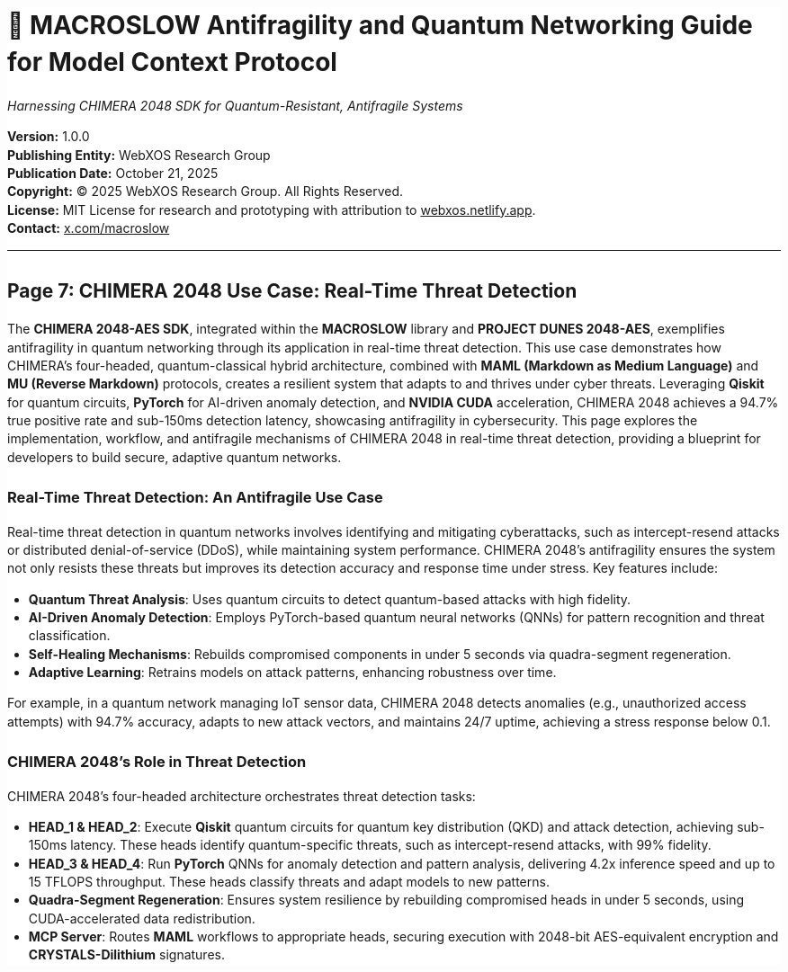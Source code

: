 # 🐪 MACROSLOW Antifragility and Quantum Networking Guide for Model Context Protocol

*Harnessing CHIMERA 2048 SDK for Quantum-Resistant, Antifragile Systems*

**Version:** 1.0.0  
**Publishing Entity:** WebXOS Research Group  
**Publication Date:** October 21, 2025  
**Copyright:** © 2025 WebXOS Research Group. All Rights Reserved.  
**License:** MIT License for research and prototyping with attribution to [webxos.netlify.app](https://webxos.netlify.app).  
**Contact:** [x.com/macroslow](https://x.com/macroslow)  

---

## Page 7: CHIMERA 2048 Use Case: Real-Time Threat Detection

The **CHIMERA 2048-AES SDK**, integrated within the **MACROSLOW** library and **PROJECT DUNES 2048-AES**, exemplifies antifragility in quantum networking through its application in real-time threat detection. This use case demonstrates how CHIMERA’s four-headed, quantum-classical hybrid architecture, combined with **MAML (Markdown as Medium Language)** and **MU (Reverse Markdown)** protocols, creates a resilient system that adapts to and thrives under cyber threats. Leveraging **Qiskit** for quantum circuits, **PyTorch** for AI-driven anomaly detection, and **NVIDIA CUDA** acceleration, CHIMERA 2048 achieves a 94.7% true positive rate and sub-150ms detection latency, showcasing antifragility in cybersecurity. This page explores the implementation, workflow, and antifragile mechanisms of CHIMERA 2048 in real-time threat detection, providing a blueprint for developers to build secure, adaptive quantum networks.

### Real-Time Threat Detection: An Antifragile Use Case

Real-time threat detection in quantum networks involves identifying and mitigating cyberattacks, such as intercept-resend attacks or distributed denial-of-service (DDoS), while maintaining system performance. CHIMERA 2048’s antifragility ensures the system not only resists these threats but improves its detection accuracy and response time under stress. Key features include:
- **Quantum Threat Analysis**: Uses quantum circuits to detect quantum-based attacks with high fidelity.
- **AI-Driven Anomaly Detection**: Employs PyTorch-based quantum neural networks (QNNs) for pattern recognition and threat classification.
- **Self-Healing Mechanisms**: Rebuilds compromised components in under 5 seconds via quadra-segment regeneration.
- **Adaptive Learning**: Retrains models on attack patterns, enhancing robustness over time.

For example, in a quantum network managing IoT sensor data, CHIMERA 2048 detects anomalies (e.g., unauthorized access attempts) with 94.7% accuracy, adapts to new attack vectors, and maintains 24/7 uptime, achieving a stress response below 0.1.

### CHIMERA 2048’s Role in Threat Detection

CHIMERA 2048’s four-headed architecture orchestrates threat detection tasks:
- **HEAD_1 & HEAD_2**: Execute **Qiskit** quantum circuits for quantum key distribution (QKD) and attack detection, achieving sub-150ms latency. These heads identify quantum-specific threats, such as intercept-resend attacks, with 99% fidelity.
- **HEAD_3 & HEAD_4**: Run **PyTorch** QNNs for anomaly detection and pattern analysis, delivering 4.2x inference speed and up to 15 TFLOPS throughput. These heads classify threats and adapt models to new patterns.
- **Quadra-Segment Regeneration**: Ensures system resilience by rebuilding compromised heads in under 5 seconds, using CUDA-accelerated data redistribution.
- **MCP Server**: Routes **MAML** workflows to appropriate heads, securing execution with 2048-bit AES-equivalent encryption and **CRYSTALS-Dilithium** signatures.
